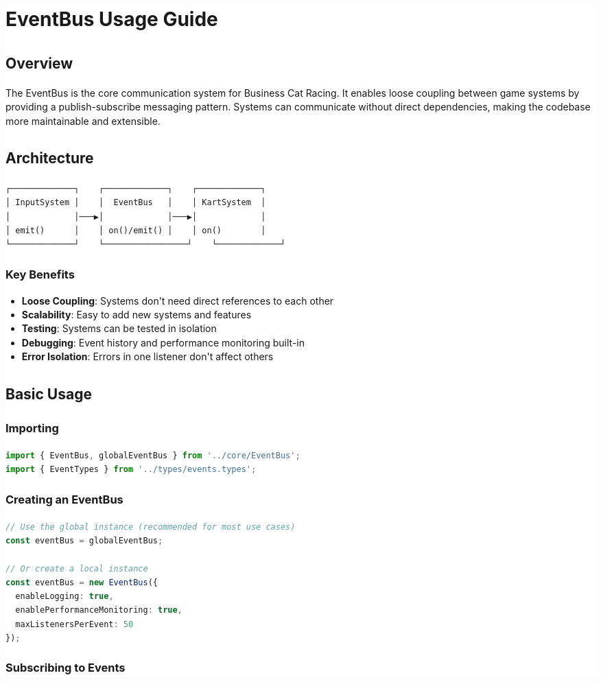 # EventBus Usage Guide

## Overview

The EventBus is the core communication system for Business Cat Racing. It enables loose coupling between game systems by providing a publish-subscribe messaging pattern. Systems can communicate without direct dependencies, making the codebase more maintainable and extensible.

## Architecture

```
┌─────────────┐    ┌─────────────┐    ┌─────────────┐
│ InputSystem │    │  EventBus   │    │ KartSystem  │
│             │───▶│             │───▶│             │
│ emit()      │    │ on()/emit() │    │ on()        │
└─────────────┘    └─────────────────┘    └─────────────┘
```

### Key Benefits

- **Loose Coupling**: Systems don't need direct references to each other
- **Scalability**: Easy to add new systems and features
- **Testing**: Systems can be tested in isolation
- **Debugging**: Event history and performance monitoring built-in
- **Error Isolation**: Errors in one listener don't affect others

## Basic Usage

### Importing

```typescript
import { EventBus, globalEventBus } from '../core/EventBus';
import { EventTypes } from '../types/events.types';
```

### Creating an EventBus

```typescript
// Use the global instance (recommended for most use cases)
const eventBus = globalEventBus;

// Or create a local instance
const eventBus = new EventBus({
  enableLogging: true,
  enablePerformanceMonitoring: true,
  maxListenersPerEvent: 50
});
```

### Subscribing to Events
